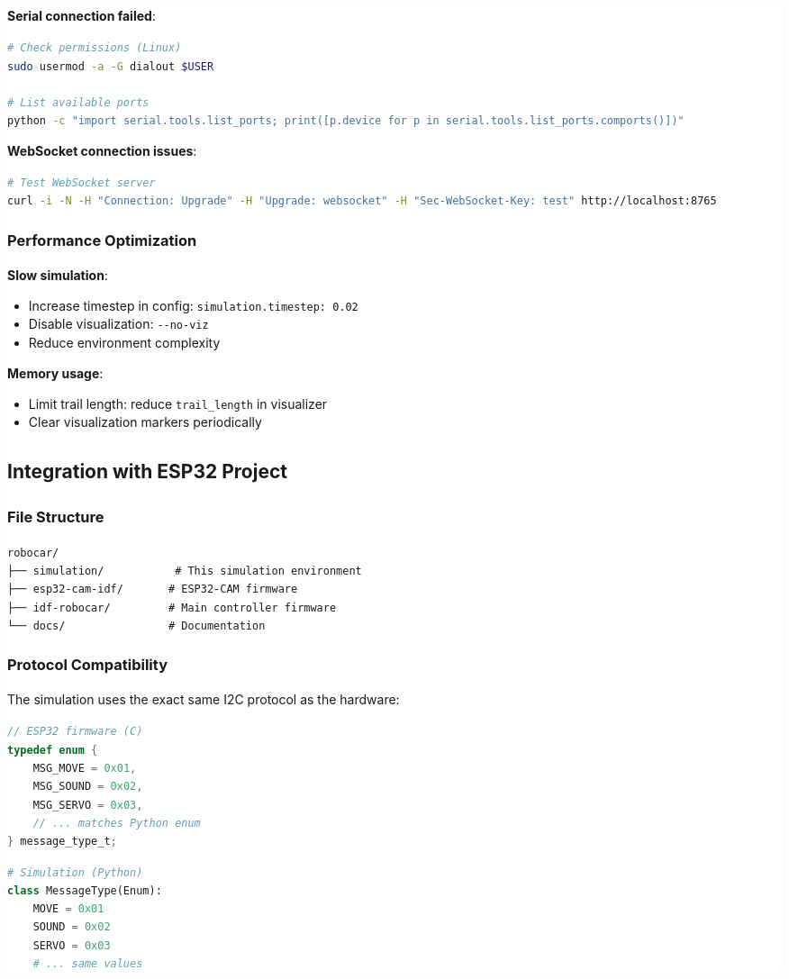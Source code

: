 **Serial connection failed**:
```bash
# Check permissions (Linux)
sudo usermod -a -G dialout $USER

# List available ports
python -c "import serial.tools.list_ports; print([p.device for p in serial.tools.list_ports.comports()])"
```

**WebSocket connection issues**:
```bash
# Test WebSocket server
curl -i -N -H "Connection: Upgrade" -H "Upgrade: websocket" -H "Sec-WebSocket-Key: test" http://localhost:8765
```

### Performance Optimization

**Slow simulation**:
- Increase timestep in config: `simulation.timestep: 0.02`
- Disable visualization: `--no-viz`
- Reduce environment complexity

**Memory usage**:
- Limit trail length: reduce `trail_length` in visualizer
- Clear visualization markers periodically

## Integration with ESP32 Project

### File Structure
```
robocar/
├── simulation/           # This simulation environment
├── esp32-cam-idf/       # ESP32-CAM firmware
├── idf-robocar/         # Main controller firmware
└── docs/                # Documentation
```

### Protocol Compatibility
The simulation uses the exact same I2C protocol as the hardware:

```c
// ESP32 firmware (C)
typedef enum {
    MSG_MOVE = 0x01,
    MSG_SOUND = 0x02,
    MSG_SERVO = 0x03,
    // ... matches Python enum
} message_type_t;
```

```python
# Simulation (Python)
class MessageType(Enum):
    MOVE = 0x01
    SOUND = 0x02
    SERVO = 0x03
    # ... same values
```
